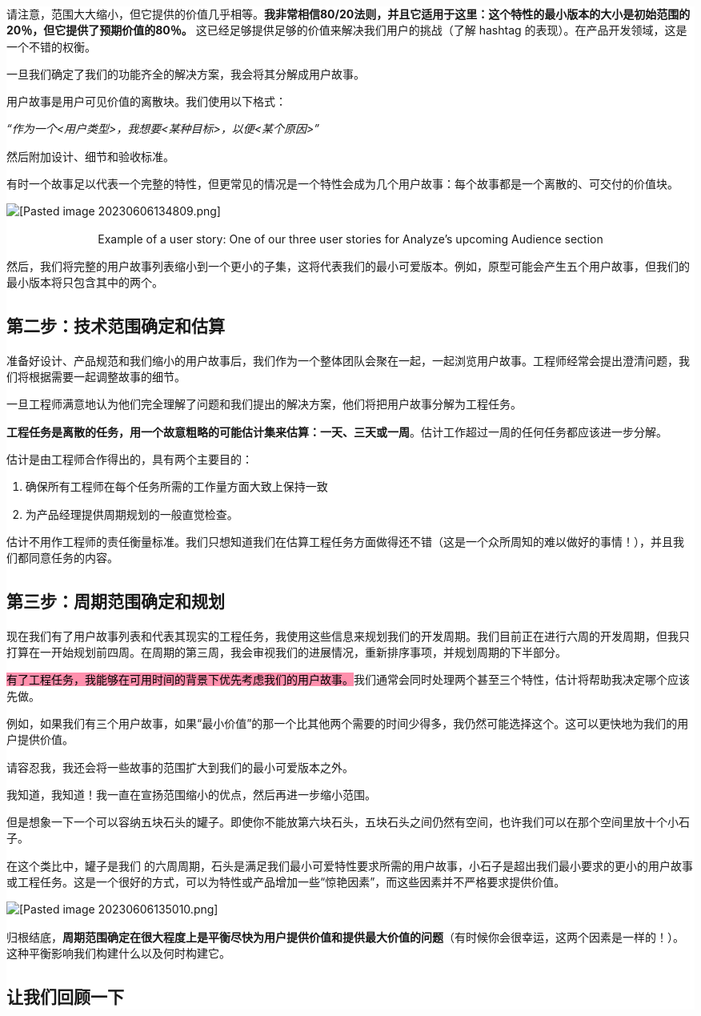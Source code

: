 请注意，范围大大缩小，但它提供的价值几乎相等。**我非常相信80/20法则，并且它适用于这里：这个特性的最小版本的大小是初始范围的20％，但它提供了预期价值的80％。** 这已经足够提供足够的价值来解决我们用户的挑战（了解 hashtag 的表现）。在产品开发领域，这是一个不错的权衡。

一旦我们确定了我们的功能齐全的解决方案，我会将其分解成用户故事。

用户故事是用户可见价值的离散块。我们使用以下格式：

_“作为一个<用户类型>，我想要<某种目标>，以便<某个原因>”_

然后附加设计、细节和验收标准。

有时一个故事足以代表一个完整的特性，但更常见的情况是一个特性会成为几个用户故事：每个故事都是一个离散的、可交付的价值块。

![[Pasted image 20230606134809.png]](https://buffer.com/resources/content/images/wp-content/uploads/2018/10/user-stories-example-screenshot.png)

<p style="text-align: center;">Example of a user story: One of our three user stories for Analyze’s upcoming Audience section</p>

然后，我们将完整的用户故事列表缩小到一个更小的子集，这将代表我们的最小可爱版本。例如，原型可能会产生五个用户故事，但我们的最小版本将只包含其中的两个。

## 第二步：技术范围确定和估算

准备好设计、产品规范和我们缩小的用户故事后，我们作为一个整体团队会聚在一起，一起浏览用户故事。工程师经常会提出澄清问题，我们将根据需要一起调整故事的细节。

一旦工程师满意地认为他们完全理解了问题和我们提出的解决方案，他们将把用户故事分解为工程任务。

**工程任务是离散的任务，用一个故意粗略的可能估计集来估算：一天、三天或一周**。估计工作超过一周的任何任务都应该进一步分解。

估计是由工程师合作得出的，具有两个主要目的：

1. 确保所有工程师在每个任务所需的工作量方面大致上保持一致

2. 为产品经理提供周期规划的一般直觉检查。

估计不用作工程师的责任衡量标准。我们只想知道我们在估算工程任务方面做得还不错（这是一个众所周知的难以做好的事情！），并且我们都同意任务的内容。

## 第三步：周期范围确定和规划

现在我们有了用户故事列表和代表其现实的工程任务，我使用这些信息来规划我们的开发周期。我们目前正在进行六周的开发周期，但我只打算在一开始规划前四周。在周期的第三周，我会审视我们的进展情况，重新排序事项，并规划周期的下半部分。

<mark style="background: #FF5582A6;">有了工程任务，我能够在可用时间的背景下优先考虑我们的用户故事。</mark>我们通常会同时处理两个甚至三个特性，估计将帮助我决定哪个应该先做。

例如，如果我们有三个用户故事，如果“最小价值”的那一个比其他两个需要的时间少得多，我仍然可能选择这个。这可以更快地为我们的用户提供价值。

请容忍我，我还会将一些故事的范围扩大到我们的最小可爱版本之外。

我知道，我知道！我一直在宣扬范围缩小的优点，然后再进一步缩小范围。

但是想象一下一个可以容纳五块石头的罐子。即使你不能放第六块石头，五块石头之间仍然有空间，也许我们可以在那个空间里放十个小石子。

在这个类比中，罐子是我们 的六周周期，石头是满足我们最小可爱特性要求所需的用户故事，小石子是超出我们最小要求的更小的用户故事或工程任务。这是一个很好的方式，可以为特性或产品增加一些“惊艳因素”，而这些因素并不严格要求提供价值。

![[Pasted image 20230606135010.png]](https://buffer.com/resources/content/images/wp-content/uploads/2018/10/jar-of-rocks-and-pebbles-product-scope-742x1024.png)

归根结底，**周期范围确定在很大程度上是平衡尽快为用户提供价值和提供最大价值的问题**（有时候你会很幸运，这两个因素是一样的！）。这种平衡影响我们构建什么以及何时构建它。

## 让我们回顾一下
